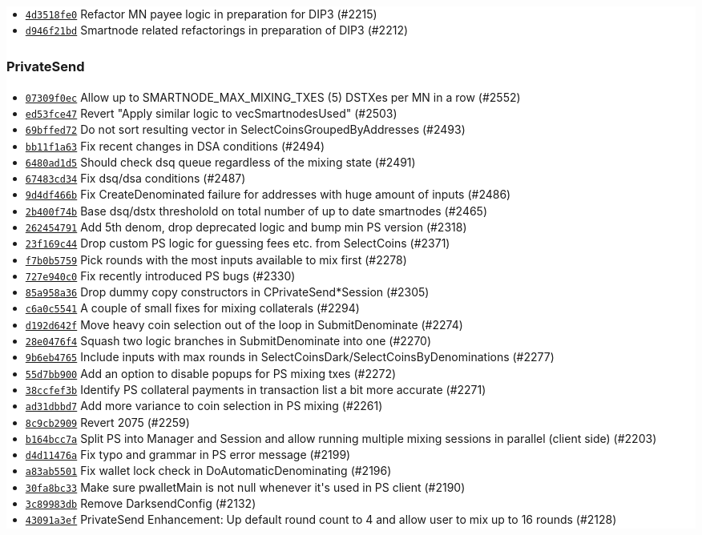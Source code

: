 - [`4d3518fe0`](https://github.com/jagoanpilot/jagoancoin/commit/4d3518fe0) Refactor MN payee logic in preparation for DIP3 (#2215)
- [`d946f21bd`](https://github.com/jagoanpilot/jagoancoin/commit/d946f21bd) Smartnode related refactorings in preparation of DIP3 (#2212)

### PrivateSend
- [`07309f0ec`](https://github.com/jagoanpilot/jagoancoin/commit/07309f0ec) Allow up to SMARTNODE_MAX_MIXING_TXES (5) DSTXes per MN in a row (#2552)
- [`ed53fce47`](https://github.com/jagoanpilot/jagoancoin/commit/ed53fce47) Revert "Apply similar logic to vecSmartnodesUsed" (#2503)
- [`69bffed72`](https://github.com/jagoanpilot/jagoancoin/commit/69bffed72) Do not sort resulting vector in SelectCoinsGroupedByAddresses (#2493)
- [`bb11f1a63`](https://github.com/jagoanpilot/jagoancoin/commit/bb11f1a63) Fix recent changes in DSA conditions (#2494)
- [`6480ad1d5`](https://github.com/jagoanpilot/jagoancoin/commit/6480ad1d5) Should check dsq queue regardless of the mixing state (#2491)
- [`67483cd34`](https://github.com/jagoanpilot/jagoancoin/commit/67483cd34) Fix dsq/dsa conditions (#2487)
- [`9d4df466b`](https://github.com/jagoanpilot/jagoancoin/commit/9d4df466b) Fix CreateDenominated failure for addresses with huge amount of inputs (#2486)
- [`2b400f74b`](https://github.com/jagoanpilot/jagoancoin/commit/2b400f74b) Base dsq/dstx thresholold on total number of up to date smartnodes (#2465)
- [`262454791`](https://github.com/jagoanpilot/jagoancoin/commit/262454791) Add 5th denom, drop deprecated logic and bump min PS version (#2318)
- [`23f169c44`](https://github.com/jagoanpilot/jagoancoin/commit/23f169c44) Drop custom PS logic for guessing fees etc. from SelectCoins (#2371)
- [`f7b0b5759`](https://github.com/jagoanpilot/jagoancoin/commit/f7b0b5759) Pick rounds with the most inputs available to mix first (#2278)
- [`727e940c0`](https://github.com/jagoanpilot/jagoancoin/commit/727e940c0) Fix recently introduced PS bugs (#2330)
- [`85a958a36`](https://github.com/jagoanpilot/jagoancoin/commit/85a958a36) Drop dummy copy constructors in CPrivateSend*Session (#2305)
- [`c6a0c5541`](https://github.com/jagoanpilot/jagoancoin/commit/c6a0c5541) A couple of small fixes for mixing collaterals (#2294)
- [`d192d642f`](https://github.com/jagoanpilot/jagoancoin/commit/d192d642f) Move heavy coin selection out of the loop in SubmitDenominate (#2274)
- [`28e0476f4`](https://github.com/jagoanpilot/jagoancoin/commit/28e0476f4) Squash two logic branches in SubmitDenominate into one (#2270)
- [`9b6eb4765`](https://github.com/jagoanpilot/jagoancoin/commit/9b6eb4765) Include inputs with max rounds in SelectCoinsDark/SelectCoinsByDenominations (#2277)
- [`55d7bb900`](https://github.com/jagoanpilot/jagoancoin/commit/55d7bb900) Add an option to disable popups for PS mixing txes (#2272)
- [`38ccfef3b`](https://github.com/jagoanpilot/jagoancoin/commit/38ccfef3b) Identify PS collateral payments in transaction list a bit more accurate (#2271)
- [`ad31dbbd7`](https://github.com/jagoanpilot/jagoancoin/commit/ad31dbbd7) Add more variance to coin selection in PS mixing (#2261)
- [`8c9cb2909`](https://github.com/jagoanpilot/jagoancoin/commit/8c9cb2909) Revert 2075 (#2259)
- [`b164bcc7a`](https://github.com/jagoanpilot/jagoancoin/commit/b164bcc7a) Split PS into Manager and Session and allow running multiple mixing sessions in parallel (client side) (#2203)
- [`d4d11476a`](https://github.com/jagoanpilot/jagoancoin/commit/d4d11476a) Fix typo and grammar in PS error message (#2199)
- [`a83ab5501`](https://github.com/jagoanpilot/jagoancoin/commit/a83ab5501) Fix wallet lock check in DoAutomaticDenominating (#2196)
- [`30fa8bc33`](https://github.com/jagoanpilot/jagoancoin/commit/30fa8bc33) Make sure pwalletMain is not null whenever it's used in PS client (#2190)
- [`3c89983db`](https://github.com/jagoanpilot/jagoancoin/commit/3c89983db) Remove DarksendConfig (#2132)
- [`43091a3ef`](https://github.com/jagoanpilot/jagoancoin/commit/43091a3ef) PrivateSend Enhancement: Up default round count to 4 and allow user to mix up to 16 rounds (#2128)
